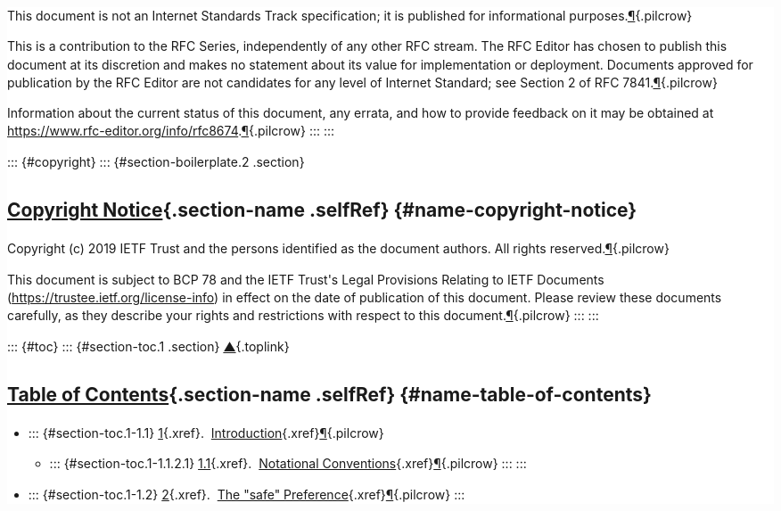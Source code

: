 This document is not an Internet Standards Track specification; it is
published for informational
purposes.[¶](#section-boilerplate.1-1){.pilcrow}

This is a contribution to the RFC Series, independently of any other RFC
stream. The RFC Editor has chosen to publish this document at its
discretion and makes no statement about its value for implementation or
deployment. Documents approved for publication by the RFC Editor are not
candidates for any level of Internet Standard; see Section 2 of RFC
7841.[¶](#section-boilerplate.1-2){.pilcrow}

Information about the current status of this document, any errata, and
how to provide feedback on it may be obtained at
<https://www.rfc-editor.org/info/rfc8674>.[¶](#section-boilerplate.1-3){.pilcrow}
:::
:::

::: {#copyright}
::: {#section-boilerplate.2 .section}
## [Copyright Notice](#name-copyright-notice){.section-name .selfRef} {#name-copyright-notice}

Copyright (c) 2019 IETF Trust and the persons identified as the document
authors. All rights reserved.[¶](#section-boilerplate.2-1){.pilcrow}

This document is subject to BCP 78 and the IETF Trust\'s Legal
Provisions Relating to IETF Documents
(https://trustee.ietf.org/license-info) in effect on the date of
publication of this document. Please review these documents carefully,
as they describe your rights and restrictions with respect to this
document.[¶](#section-boilerplate.2-2){.pilcrow}
:::
:::

::: {#toc}
::: {#section-toc.1 .section}
[▲](#){.toplink}

## [Table of Contents](#name-table-of-contents){.section-name .selfRef} {#name-table-of-contents}

-   ::: {#section-toc.1-1.1}
    [1](#section-1){.xref}.  [Introduction](#name-introduction){.xref}[¶](#section-toc.1-1.1.1){.pilcrow}

    -   ::: {#section-toc.1-1.1.2.1}
        [1.1](#section-1.1){.xref}.  [Notational
        Conventions](#name-notational-conventions){.xref}[¶](#section-toc.1-1.1.2.1.1){.pilcrow}
        :::
    :::

-   ::: {#section-toc.1-1.2}
    [2](#section-2){.xref}.  [The \"safe\"
    Preference](#name-the-safe-preference){.xref}[¶](#section-toc.1-1.2.1){.pilcrow}
    :::
